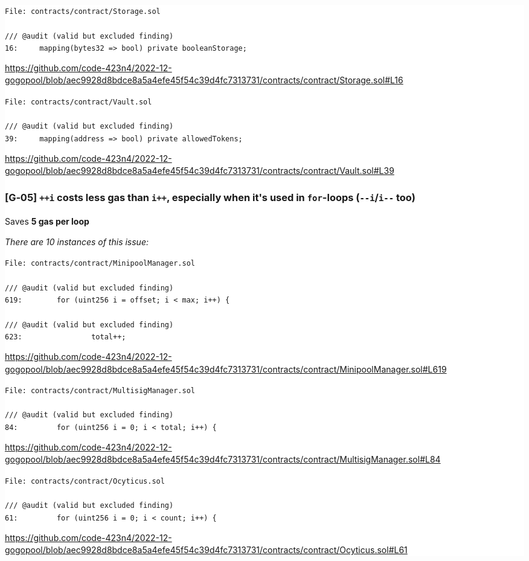 ```solidity
File: contracts/contract/Storage.sol

/// @audit (valid but excluded finding)
16:   	mapping(bytes32 => bool) private booleanStorage;

```
https://github.com/code-423n4/2022-12-gogopool/blob/aec9928d8bdce8a5a4efe45f54c39d4fc7313731/contracts/contract/Storage.sol#L16

```solidity
File: contracts/contract/Vault.sol

/// @audit (valid but excluded finding)
39:   	mapping(address => bool) private allowedTokens;

```
https://github.com/code-423n4/2022-12-gogopool/blob/aec9928d8bdce8a5a4efe45f54c39d4fc7313731/contracts/contract/Vault.sol#L39

### [G&#x2011;05]  `++i` costs less gas than `i++`, especially when it's used in `for`-loops (`--i`/`i--` too)
Saves **5 gas per loop**

*There are 10 instances of this issue:*

```solidity
File: contracts/contract/MinipoolManager.sol

/// @audit (valid but excluded finding)
619:  		for (uint256 i = offset; i < max; i++) {

/// @audit (valid but excluded finding)
623:  				total++;

```
https://github.com/code-423n4/2022-12-gogopool/blob/aec9928d8bdce8a5a4efe45f54c39d4fc7313731/contracts/contract/MinipoolManager.sol#L619

```solidity
File: contracts/contract/MultisigManager.sol

/// @audit (valid but excluded finding)
84:   		for (uint256 i = 0; i < total; i++) {

```
https://github.com/code-423n4/2022-12-gogopool/blob/aec9928d8bdce8a5a4efe45f54c39d4fc7313731/contracts/contract/MultisigManager.sol#L84

```solidity
File: contracts/contract/Ocyticus.sol

/// @audit (valid but excluded finding)
61:   		for (uint256 i = 0; i < count; i++) {

```
https://github.com/code-423n4/2022-12-gogopool/blob/aec9928d8bdce8a5a4efe45f54c39d4fc7313731/contracts/contract/Ocyticus.sol#L61
